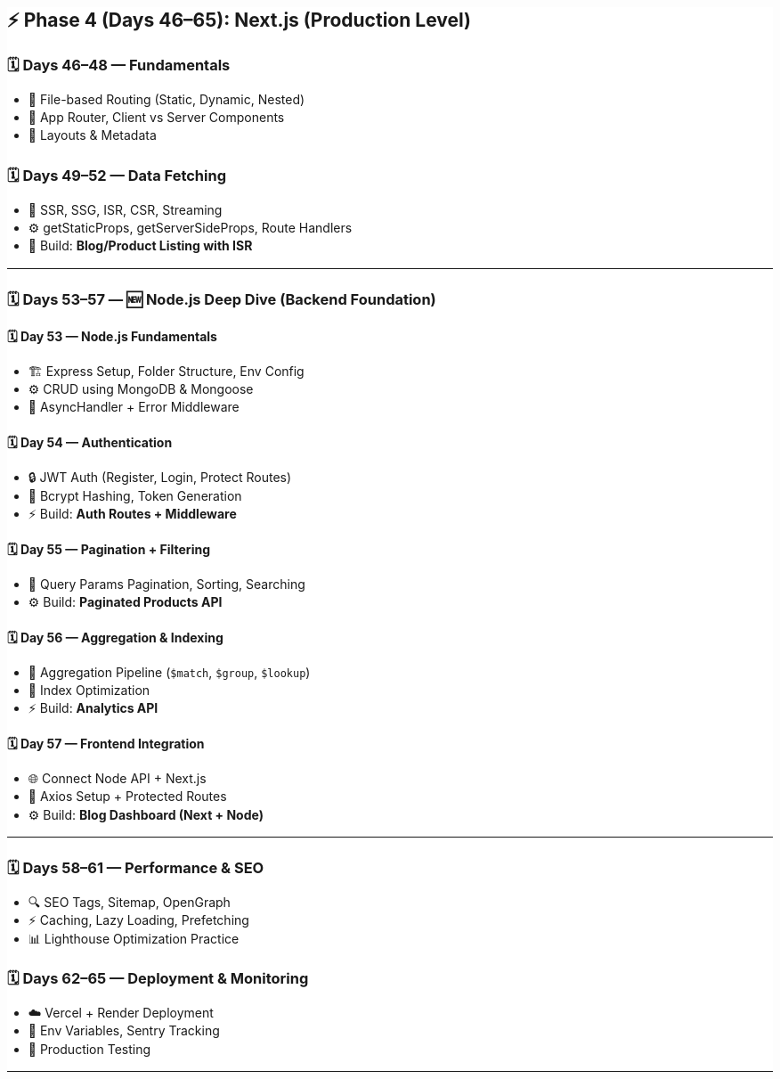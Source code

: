 
## ⚡ **Phase 4 (Days 46–65): Next.js (Production Level)**

### 🗓️ **Days 46–48 — Fundamentals**
- 📁 File-based Routing (Static, Dynamic, Nested)  
- 🧩 App Router, Client vs Server Components  
- 🧱 Layouts & Metadata

### 🗓️ **Days 49–52 — Data Fetching**
- 🔄 SSR, SSG, ISR, CSR, Streaming  
- ⚙️ getStaticProps, getServerSideProps, Route Handlers  
- 🚀 Build: **Blog/Product Listing with ISR**

---

### 🗓️ **Days 53–57 — 🆕 Node.js Deep Dive (Backend Foundation)**

#### 🗓️ **Day 53 — Node.js Fundamentals**
- 🏗️ Express Setup, Folder Structure, Env Config  
- ⚙️ CRUD using MongoDB & Mongoose  
- 🧩 AsyncHandler + Error Middleware

#### 🗓️ **Day 54 — Authentication**
- 🔒 JWT Auth (Register, Login, Protect Routes)  
- 🧠 Bcrypt Hashing, Token Generation  
- ⚡ Build: **Auth Routes + Middleware**

#### 🗓️ **Day 55 — Pagination + Filtering**
- 🔄 Query Params Pagination, Sorting, Searching  
- ⚙️ Build: **Paginated Products API**

#### 🗓️ **Day 56 — Aggregation & Indexing**
- 🧮 Aggregation Pipeline (`$match`, `$group`, `$lookup`)  
- 🚀 Index Optimization  
- ⚡ Build: **Analytics API**

#### 🗓️ **Day 57 — Frontend Integration**
- 🌐 Connect Node API + Next.js  
- 🔐 Axios Setup + Protected Routes  
- ⚙️ Build: **Blog Dashboard (Next + Node)**

---

### 🗓️ **Days 58–61 — Performance & SEO**
- 🔍 SEO Tags, Sitemap, OpenGraph  
- ⚡ Caching, Lazy Loading, Prefetching  
- 📊 Lighthouse Optimization Practice

### 🗓️ **Days 62–65 — Deployment & Monitoring**
- ☁️ Vercel + Render Deployment  
- 🔐 Env Variables, Sentry Tracking  
- 🧪 Production Testing

---